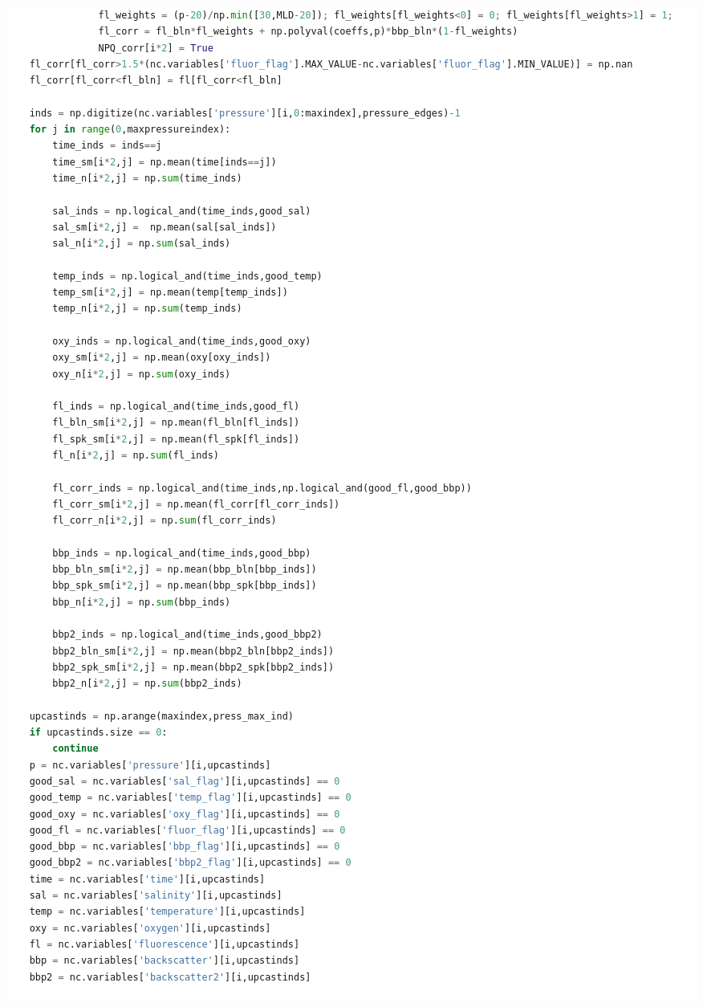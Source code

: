 ```python
                fl_weights = (p-20)/np.min([30,MLD-20]); fl_weights[fl_weights<0] = 0; fl_weights[fl_weights>1] = 1;
                fl_corr = fl_bln*fl_weights + np.polyval(coeffs,p)*bbp_bln*(1-fl_weights)
                NPQ_corr[i*2] = True
    fl_corr[fl_corr>1.5*(nc.variables['fluor_flag'].MAX_VALUE-nc.variables['fluor_flag'].MIN_VALUE)] = np.nan
    fl_corr[fl_corr<fl_bln] = fl[fl_corr<fl_bln]
    
    inds = np.digitize(nc.variables['pressure'][i,0:maxindex],pressure_edges)-1
    for j in range(0,maxpressureindex):        
        time_inds = inds==j
        time_sm[i*2,j] = np.mean(time[inds==j])
        time_n[i*2,j] = np.sum(time_inds)
        
        sal_inds = np.logical_and(time_inds,good_sal)
        sal_sm[i*2,j] =  np.mean(sal[sal_inds])
        sal_n[i*2,j] = np.sum(sal_inds)
        
        temp_inds = np.logical_and(time_inds,good_temp)
        temp_sm[i*2,j] = np.mean(temp[temp_inds])
        temp_n[i*2,j] = np.sum(temp_inds)
        
        oxy_inds = np.logical_and(time_inds,good_oxy)
        oxy_sm[i*2,j] = np.mean(oxy[oxy_inds])
        oxy_n[i*2,j] = np.sum(oxy_inds)
        
        fl_inds = np.logical_and(time_inds,good_fl)
        fl_bln_sm[i*2,j] = np.mean(fl_bln[fl_inds])
        fl_spk_sm[i*2,j] = np.mean(fl_spk[fl_inds])
        fl_n[i*2,j] = np.sum(fl_inds)
        
        fl_corr_inds = np.logical_and(time_inds,np.logical_and(good_fl,good_bbp))
        fl_corr_sm[i*2,j] = np.mean(fl_corr[fl_corr_inds])
        fl_corr_n[i*2,j] = np.sum(fl_corr_inds)
        
        bbp_inds = np.logical_and(time_inds,good_bbp)
        bbp_bln_sm[i*2,j] = np.mean(bbp_bln[bbp_inds])
        bbp_spk_sm[i*2,j] = np.mean(bbp_spk[bbp_inds])
        bbp_n[i*2,j] = np.sum(bbp_inds)
        
        bbp2_inds = np.logical_and(time_inds,good_bbp2)
        bbp2_bln_sm[i*2,j] = np.mean(bbp2_bln[bbp2_inds])
        bbp2_spk_sm[i*2,j] = np.mean(bbp2_spk[bbp2_inds])
        bbp2_n[i*2,j] = np.sum(bbp2_inds)
        
    upcastinds = np.arange(maxindex,press_max_ind)
    if upcastinds.size == 0:
        continue
    p = nc.variables['pressure'][i,upcastinds]
    good_sal = nc.variables['sal_flag'][i,upcastinds] == 0
    good_temp = nc.variables['temp_flag'][i,upcastinds] == 0
    good_oxy = nc.variables['oxy_flag'][i,upcastinds] == 0
    good_fl = nc.variables['fluor_flag'][i,upcastinds] == 0
    good_bbp = nc.variables['bbp_flag'][i,upcastinds] == 0
    good_bbp2 = nc.variables['bbp2_flag'][i,upcastinds] == 0
    time = nc.variables['time'][i,upcastinds]
    sal = nc.variables['salinity'][i,upcastinds]
    temp = nc.variables['temperature'][i,upcastinds]
    oxy = nc.variables['oxygen'][i,upcastinds]
    fl = nc.variables['fluorescence'][i,upcastinds]
    bbp = nc.variables['backscatter'][i,upcastinds]
    bbp2 = nc.variables['backscatter2'][i,upcastinds]
    
```
